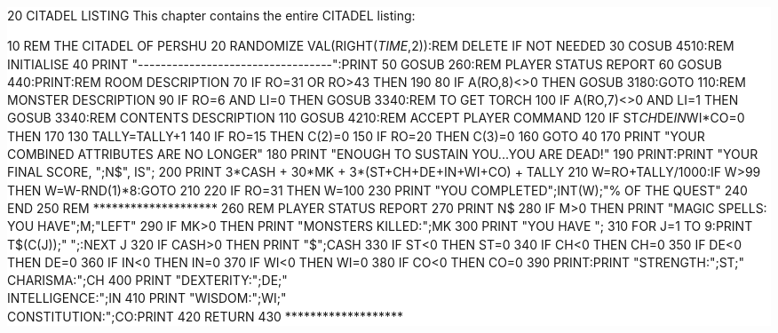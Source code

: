 20
CITADEL LISTING
This chapter contains the entire CITADEL listing:

10 REM THE CITADEL OF PERSHU
20 RANDOMIZE VAL(RIGHT$(TIME$,2)):REM DELETE IF
NOT NEEDED
30 COSUB 4510:REM INITIALISE
40 PRINT
"----------------------------------":PRINT
50 GOSUB 260:REM PLAYER STATUS REPORT
60 GOSUB 440:PRINT:REM ROOM DESCRIPTION
70 IF RO=31 OR RO>43 THEN 190
80 IF A(RO,8)<>0 THEN GOSUB 3180:GOTO
110:REM MONSTER DESCRIPTION
90 IF RO=6 AND LI=0 THEN GOSUB 3340:REM TO GET
TORCH
100 IF A(RO,7)<>0 AND LI=1 THEN GOSUB
3340:REM CONTENTS DESCRIPTION
110 GOSUB 4210:REM ACCEPT PLAYER COMMAND
120 IF ST*CH*DE*IN*WI*CO=0 THEN 170
130 TALLY=TALLY+1
140 IF RO=15 THEN C(2)=0
150 IF RO=20 THEN C(3)=0
160 GOTO 40
170 PRINT "YOUR COMBINED ATTRIBUTES ARE NO
LONGER"
180 PRINT "ENOUGH TO SUSTAIN YOU...YOU ARE
DEAD!"
190 PRINT:PRINT "YOUR FINAL SCORE,
";N$", IS";
200 PRINT 3*CASH + 30*MK + 3*(ST+CH+DE+IN+WI+CO) +
TALLY
210 W=RO+TALLY/1000:IF W>99 THEN
W=W-RND(1)*8:GOTO 210
220 IF RO=31 THEN W=100
230 PRINT "YOU COMPLETED";INT(W);"%
OF THE QUEST"
240 END
250 REM ********************
260 REM PLAYER STATUS REPORT
270 PRINT N$
280 IF M>0 THEN PRINT "MAGIC SPELLS: YOU
HAVE";M;"LEFT"
290 IF MK>0 THEN PRINT "MONSTERS
KILLED:";MK
300 PRINT "YOU HAVE ";
310 FOR J=1 TO 9:PRINT T$(C(J));"
";:NEXT J
320 IF CASH>0 THEN PRINT "$";CASH
330 IF ST<0 THEN ST=0
340 IF CH<0 THEN CH=0
350 IF DE<0 THEN DE=0
360 IF IN<0 THEN IN=0
370 IF WI<0 THEN WI=0
380 IF CO<0 THEN CO=0
390 PRINT:PRINT "STRENGTH:";ST;"  
CHARISMA:";CH
400 PRINT "DEXTERITY:";DE;"  
INTELLIGENCE:";IN
410 PRINT "WISDOM:";WI;"  
CONSTITUTION:";CO:PRINT
420 RETURN
430 *******************